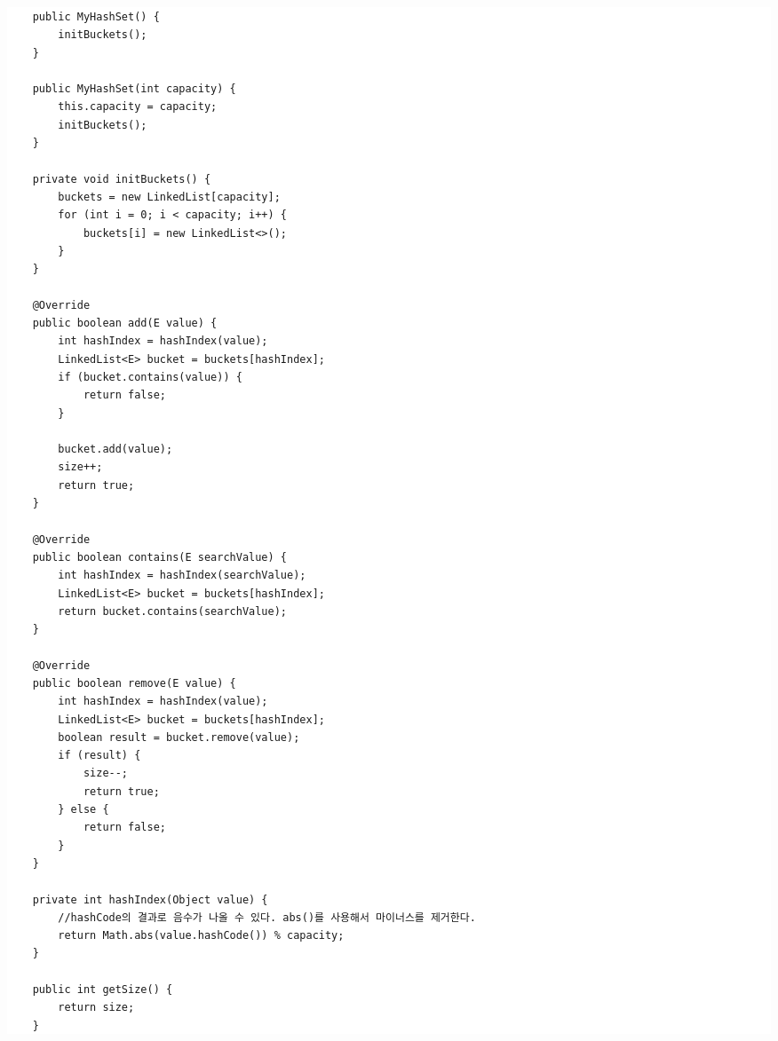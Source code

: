 	    public MyHashSet() {
	        initBuckets();
		}
		
	    public MyHashSet(int capacity) {
	        this.capacity = capacity;
	        initBuckets();
		}
		
	    private void initBuckets() {
	        buckets = new LinkedList[capacity];
	        for (int i = 0; i < capacity; i++) {
	            buckets[i] = new LinkedList<>();
	        }
		}
		
	    @Override
	    public boolean add(E value) {
	        int hashIndex = hashIndex(value);
	        LinkedList<E> bucket = buckets[hashIndex];
	        if (bucket.contains(value)) {
	            return false;
	        }
	        
	        bucket.add(value);
	        size++;
	        return true;
		}
		
	    @Override
	    public boolean contains(E searchValue) {
		    int hashIndex = hashIndex(searchValue);
	        LinkedList<E> bucket = buckets[hashIndex];
	        return bucket.contains(searchValue);
		}
		
	    @Override
	    public boolean remove(E value) {
	        int hashIndex = hashIndex(value);
	        LinkedList<E> bucket = buckets[hashIndex];
	        boolean result = bucket.remove(value);
	        if (result) {
				size--;
	            return true;
	        } else {
	            return false;
	        }
		}
		
		private int hashIndex(Object value) {
			//hashCode의 결과로 음수가 나올 수 있다. abs()를 사용해서 마이너스를 제거한다. 
			return Math.abs(value.hashCode()) % capacity;
		}
		
	    public int getSize() {
	        return size;
		}
		